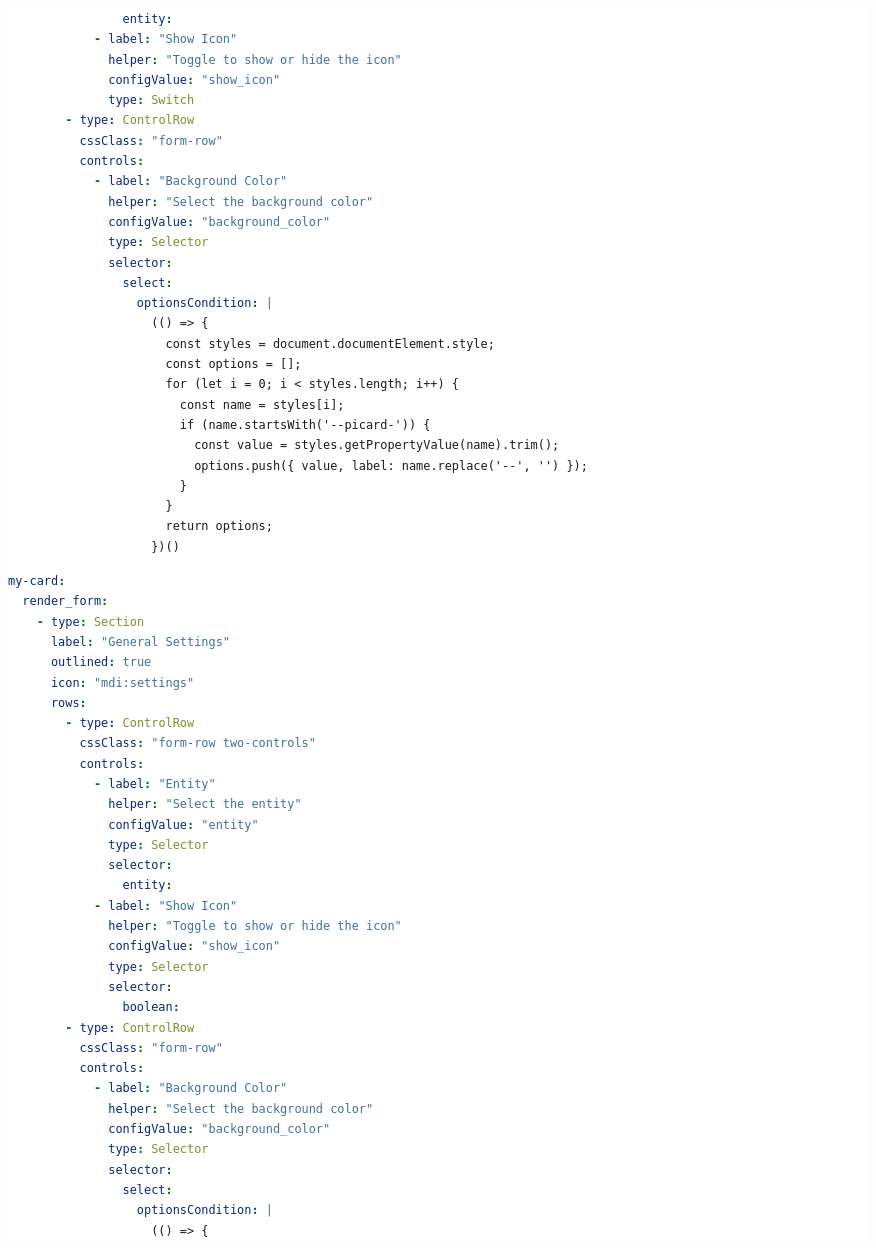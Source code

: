 ```yaml
                entity:
            - label: "Show Icon"
              helper: "Toggle to show or hide the icon"
              configValue: "show_icon"
              type: Switch
        - type: ControlRow
          cssClass: "form-row"
          controls:
            - label: "Background Color"
              helper: "Select the background color"
              configValue: "background_color"
              type: Selector
              selector:
                select:
                  optionsCondition: |
                    (() => {
                      const styles = document.documentElement.style;
                      const options = [];
                      for (let i = 0; i < styles.length; i++) {
                        const name = styles[i];
                        if (name.startsWith('--picard-')) {
                          const value = styles.getPropertyValue(name).trim();
                          options.push({ value, label: name.replace('--', '') });
                        }
                      }
                      return options;
                    })()
```


```yaml
my-card:
  render_form:
    - type: Section
      label: "General Settings"
      outlined: true
      icon: "mdi:settings"
      rows:
        - type: ControlRow
          cssClass: "form-row two-controls"
          controls:
            - label: "Entity"
              helper: "Select the entity"
              configValue: "entity"
              type: Selector
              selector:
                entity:
            - label: "Show Icon"
              helper: "Toggle to show or hide the icon"
              configValue: "show_icon"
              type: Selector
              selector:
                boolean:
        - type: ControlRow
          cssClass: "form-row"
          controls:
            - label: "Background Color"
              helper: "Select the background color"
              configValue: "background_color"
              type: Selector
              selector:
                select:
                  optionsCondition: |
                    (() => {
```